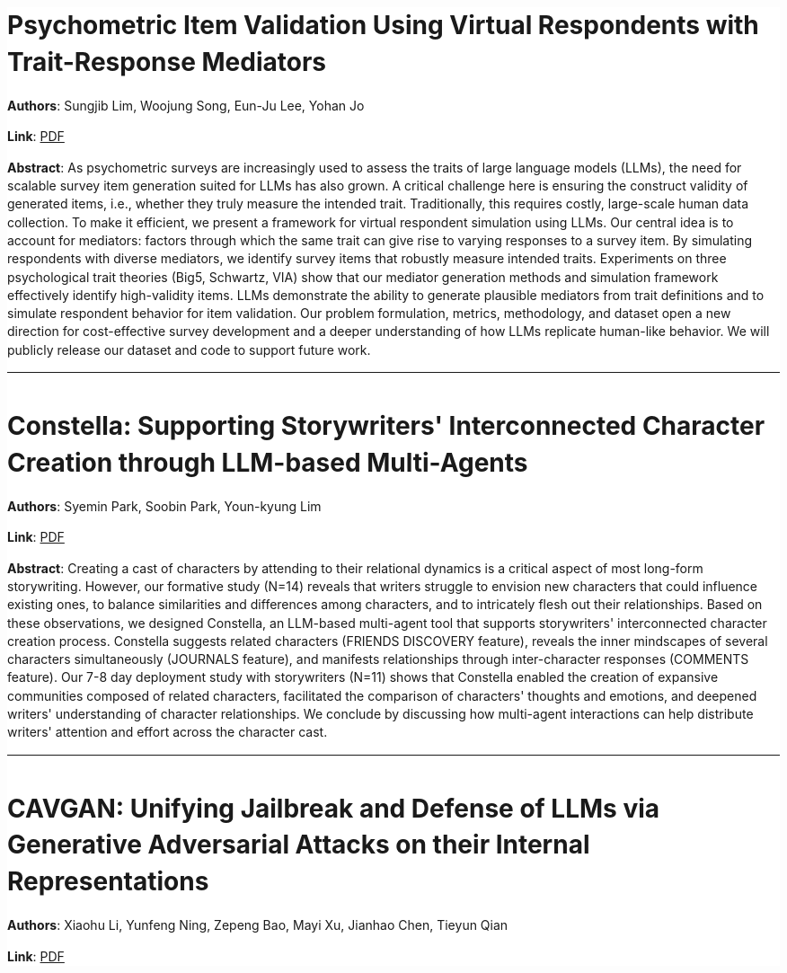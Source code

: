 # Psychometric Item Validation Using Virtual Respondents with Trait-Response Mediators 

**Authors**: Sungjib Lim, Woojung Song, Eun-Ju Lee, Yohan Jo  

**Link**: [PDF](https://arxiv.org/pdf/2507.05890)  

**Abstract**: As psychometric surveys are increasingly used to assess the traits of large language models (LLMs), the need for scalable survey item generation suited for LLMs has also grown. A critical challenge here is ensuring the construct validity of generated items, i.e., whether they truly measure the intended trait. Traditionally, this requires costly, large-scale human data collection. To make it efficient, we present a framework for virtual respondent simulation using LLMs. Our central idea is to account for mediators: factors through which the same trait can give rise to varying responses to a survey item. By simulating respondents with diverse mediators, we identify survey items that robustly measure intended traits. Experiments on three psychological trait theories (Big5, Schwartz, VIA) show that our mediator generation methods and simulation framework effectively identify high-validity items. LLMs demonstrate the ability to generate plausible mediators from trait definitions and to simulate respondent behavior for item validation. Our problem formulation, metrics, methodology, and dataset open a new direction for cost-effective survey development and a deeper understanding of how LLMs replicate human-like behavior. We will publicly release our dataset and code to support future work. 

---
# Constella: Supporting Storywriters' Interconnected Character Creation through LLM-based Multi-Agents 

**Authors**: Syemin Park, Soobin Park, Youn-kyung Lim  

**Link**: [PDF](https://arxiv.org/pdf/2507.05820)  

**Abstract**: Creating a cast of characters by attending to their relational dynamics is a critical aspect of most long-form storywriting. However, our formative study (N=14) reveals that writers struggle to envision new characters that could influence existing ones, to balance similarities and differences among characters, and to intricately flesh out their relationships. Based on these observations, we designed Constella, an LLM-based multi-agent tool that supports storywriters' interconnected character creation process. Constella suggests related characters (FRIENDS DISCOVERY feature), reveals the inner mindscapes of several characters simultaneously (JOURNALS feature), and manifests relationships through inter-character responses (COMMENTS feature). Our 7-8 day deployment study with storywriters (N=11) shows that Constella enabled the creation of expansive communities composed of related characters, facilitated the comparison of characters' thoughts and emotions, and deepened writers' understanding of character relationships. We conclude by discussing how multi-agent interactions can help distribute writers' attention and effort across the character cast. 

---
# CAVGAN: Unifying Jailbreak and Defense of LLMs via Generative Adversarial Attacks on their Internal Representations 

**Authors**: Xiaohu Li, Yunfeng Ning, Zepeng Bao, Mayi Xu, Jianhao Chen, Tieyun Qian  

**Link**: [PDF](https://arxiv.org/pdf/2507.06043)  

